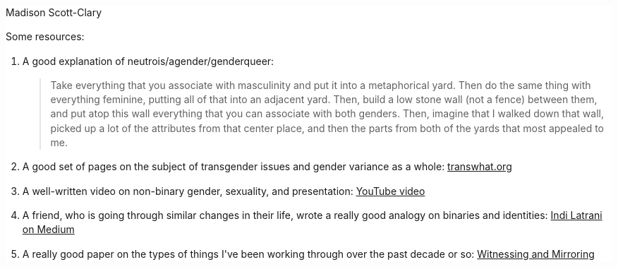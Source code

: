 Madison Scott-Clary

Some resources:

1. A good explanation of neutrois/agender/genderqueer:

   > Take everything that you associate with masculinity and put it into a
   > metaphorical yard. Then do the same thing with everything feminine, putting
   > all of that into an adjacent yard. Then, build a low stone wall (not a fence)
   > between them, and put atop this wall everything that you can associate with
   > both genders. Then, imagine that I walked down that wall, picked up a lot of
   > the attributes from that center place, and then the parts from both of the
   > yards that most appealed to me.
2. A good set of pages on the subject of transgender issues and gender variance
as a whole: [transwhat.org](http://transwhat.org/)
3. A well-written video on non-binary gender, sexuality, and presentation:
[YouTube video](http://www.youtube.com/watch?v=ibAGYQtk3r4)
4. A friend, who is going through similar changes in their life, wrote a really
good analogy on binaries and identities: [Indi Latrani on
Medium](https://medium.com/@indilatrani/early-birds-and-night-owls-afc59712b0b8)
5. A really good paper on the types of things I've been working through over the
past decade or so: [Witnessing and
Mirroring](http://web.uvic.ca/~ahdevor/Witnessing.pdf)
